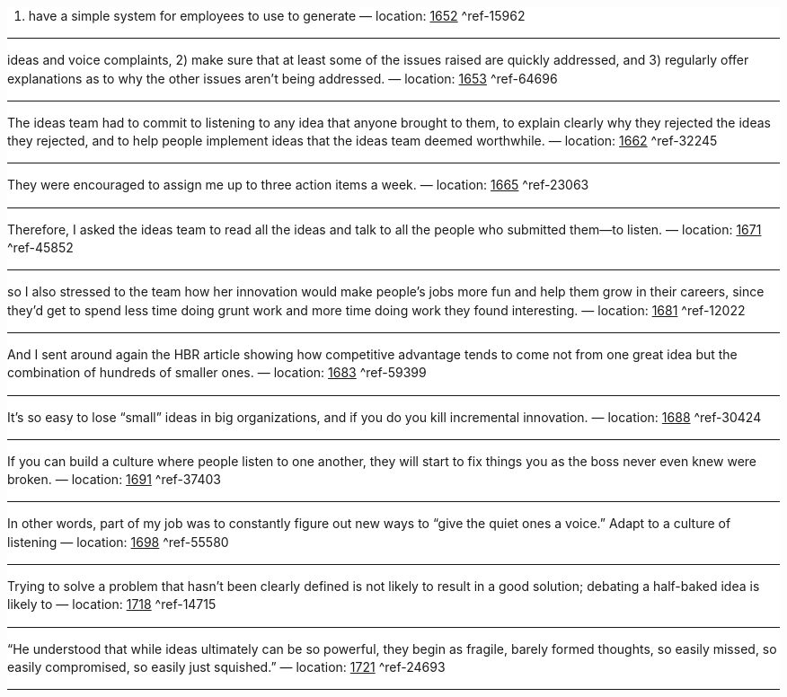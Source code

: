 1) have a simple system for employees to use to generate — location: [1652](kindle://book?action=open&asin=B01LW1LESC&location=1652) ^ref-15962

---
ideas and voice complaints, 2) make sure that at least some of the issues raised are quickly addressed, and 3) regularly offer explanations as to why the other issues aren’t being addressed. — location: [1653](kindle://book?action=open&asin=B01LW1LESC&location=1653) ^ref-64696

---
The ideas team had to commit to listening to any idea that anyone brought to them, to explain clearly why they rejected the ideas they rejected, and to help people implement ideas that the ideas team deemed worthwhile. — location: [1662](kindle://book?action=open&asin=B01LW1LESC&location=1662) ^ref-32245

---
They were encouraged to assign me up to three action items a week. — location: [1665](kindle://book?action=open&asin=B01LW1LESC&location=1665) ^ref-23063

---
Therefore, I asked the ideas team to read all the ideas and talk to all the people who submitted them—to listen. — location: [1671](kindle://book?action=open&asin=B01LW1LESC&location=1671) ^ref-45852

---
so I also stressed to the team how her innovation would make people’s jobs more fun and help them grow in their careers, since they’d get to spend less time doing grunt work and more time doing work they found interesting. — location: [1681](kindle://book?action=open&asin=B01LW1LESC&location=1681) ^ref-12022

---
And I sent around again the HBR article showing how competitive advantage tends to come not from one great idea but the combination of hundreds of smaller ones. — location: [1683](kindle://book?action=open&asin=B01LW1LESC&location=1683) ^ref-59399

---
It’s so easy to lose “small” ideas in big organizations, and if you do you kill incremental innovation. — location: [1688](kindle://book?action=open&asin=B01LW1LESC&location=1688) ^ref-30424

---
If you can build a culture where people listen to one another, they will start to fix things you as the boss never even knew were broken. — location: [1691](kindle://book?action=open&asin=B01LW1LESC&location=1691) ^ref-37403

---
In other words, part of my job was to constantly figure out new ways to “give the quiet ones a voice.” Adapt to a culture of listening — location: [1698](kindle://book?action=open&asin=B01LW1LESC&location=1698) ^ref-55580

---
Trying to solve a problem that hasn’t been clearly defined is not likely to result in a good solution; debating a half-baked idea is likely to — location: [1718](kindle://book?action=open&asin=B01LW1LESC&location=1718) ^ref-14715

---
“He understood that while ideas ultimately can be so powerful, they begin as fragile, barely formed thoughts, so easily missed, so easily compromised, so easily just squished.” — location: [1721](kindle://book?action=open&asin=B01LW1LESC&location=1721) ^ref-24693

---
